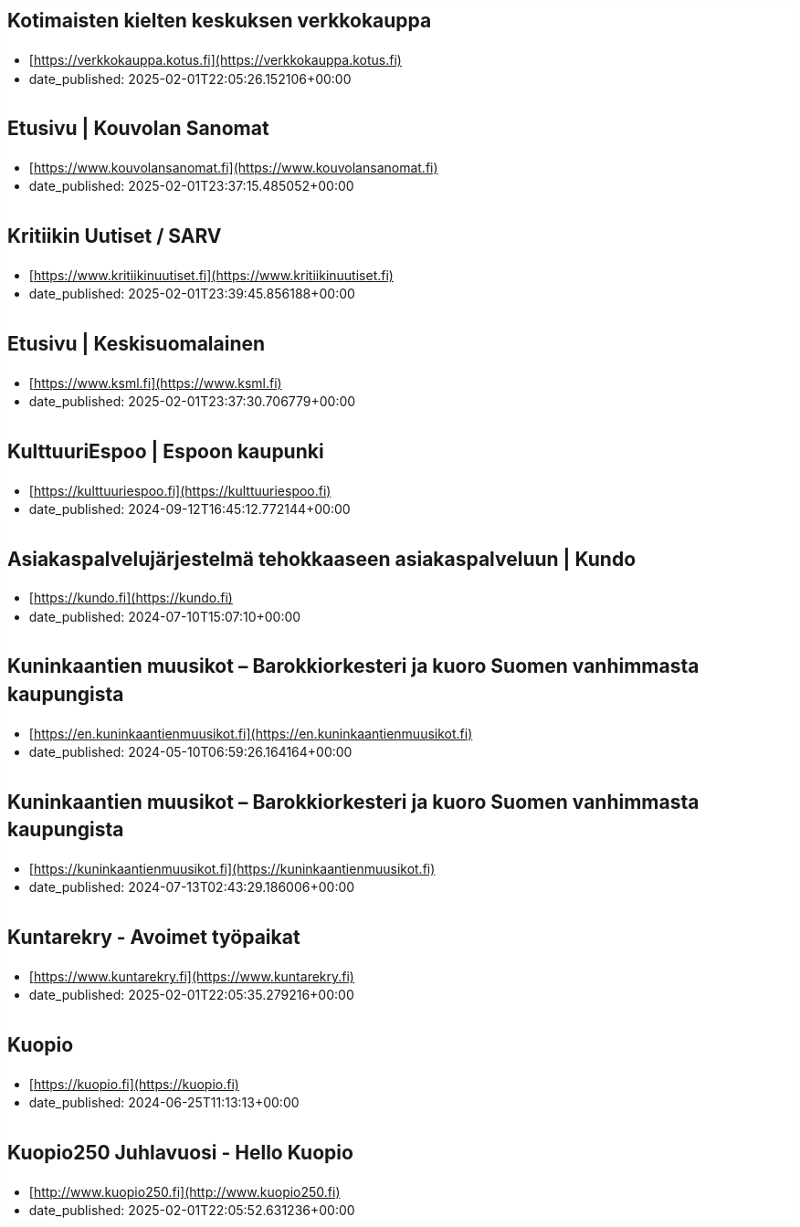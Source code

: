  ## Kotimaisten kielten keskuksen verkkokauppa
 - [https://verkkokauppa.kotus.fi](https://verkkokauppa.kotus.fi)
 - date_published: 2025-02-01T22:05:26.152106+00:00

 ## Etusivu | Kouvolan Sanomat
 - [https://www.kouvolansanomat.fi](https://www.kouvolansanomat.fi)
 - date_published: 2025-02-01T23:37:15.485052+00:00

 ## Kritiikin Uutiset / SARV
 - [https://www.kritiikinuutiset.fi](https://www.kritiikinuutiset.fi)
 - date_published: 2025-02-01T23:39:45.856188+00:00

 ## Etusivu | Keskisuomalainen
 - [https://www.ksml.fi](https://www.ksml.fi)
 - date_published: 2025-02-01T23:37:30.706779+00:00

 ## KulttuuriEspoo | Espoon kaupunki
 - [https://kulttuuriespoo.fi](https://kulttuuriespoo.fi)
 - date_published: 2024-09-12T16:45:12.772144+00:00

 ## Asiakaspalvelujärjestelmä tehokkaaseen asiakaspalveluun | Kundo
 - [https://kundo.fi](https://kundo.fi)
 - date_published: 2024-07-10T15:07:10+00:00

 ## Kuninkaantien muusikot – Barokkiorkesteri ja kuoro Suomen vanhimmasta kaupungista
 - [https://en.kuninkaantienmuusikot.fi](https://en.kuninkaantienmuusikot.fi)
 - date_published: 2024-05-10T06:59:26.164164+00:00

 ## Kuninkaantien muusikot – Barokkiorkesteri ja kuoro Suomen vanhimmasta kaupungista
 - [https://kuninkaantienmuusikot.fi](https://kuninkaantienmuusikot.fi)
 - date_published: 2024-07-13T02:43:29.186006+00:00

 ## Kuntarekry - Avoimet työpaikat
 - [https://www.kuntarekry.fi](https://www.kuntarekry.fi)
 - date_published: 2025-02-01T22:05:35.279216+00:00

 ## Kuopio
 - [https://kuopio.fi](https://kuopio.fi)
 - date_published: 2024-06-25T11:13:13+00:00

 ## Kuopio250 Juhlavuosi - Hello Kuopio
 - [http://www.kuopio250.fi](http://www.kuopio250.fi)
 - date_published: 2025-02-01T22:05:52.631236+00:00
